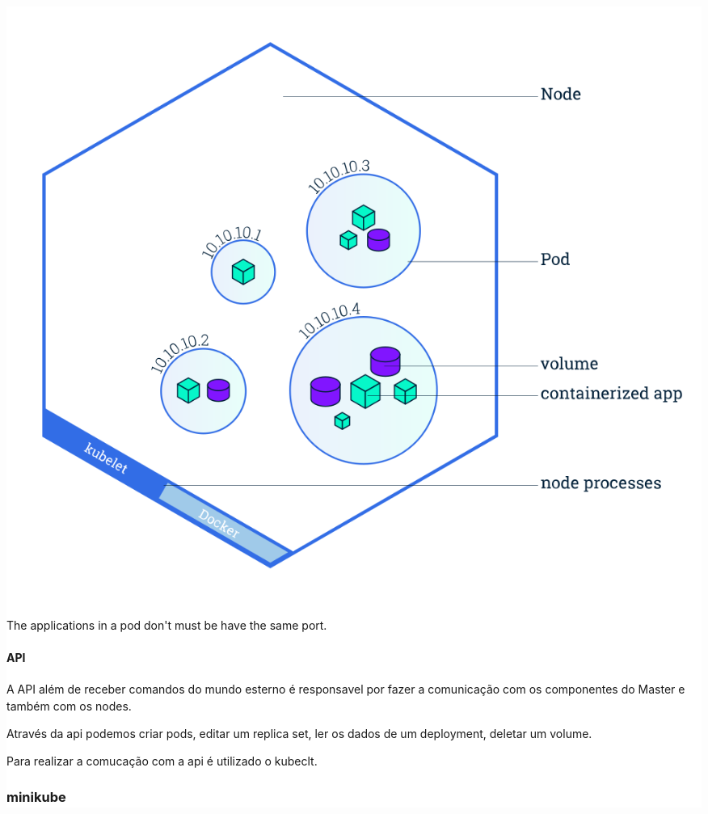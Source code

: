 ![alt text](/doc/img/module_03_nodes.svg)

The applications in a pod don't must be have the same port.


#### API

A API além de receber comandos do mundo esterno é responsavel por fazer a comunicação com os componentes do Master e também com os nodes.

Através da api podemos criar pods, editar um replica set, ler os dados de um deployment, deletar um  volume.

Para realizar a comucação com a api é utilizado o kubeclt.


### minikube
